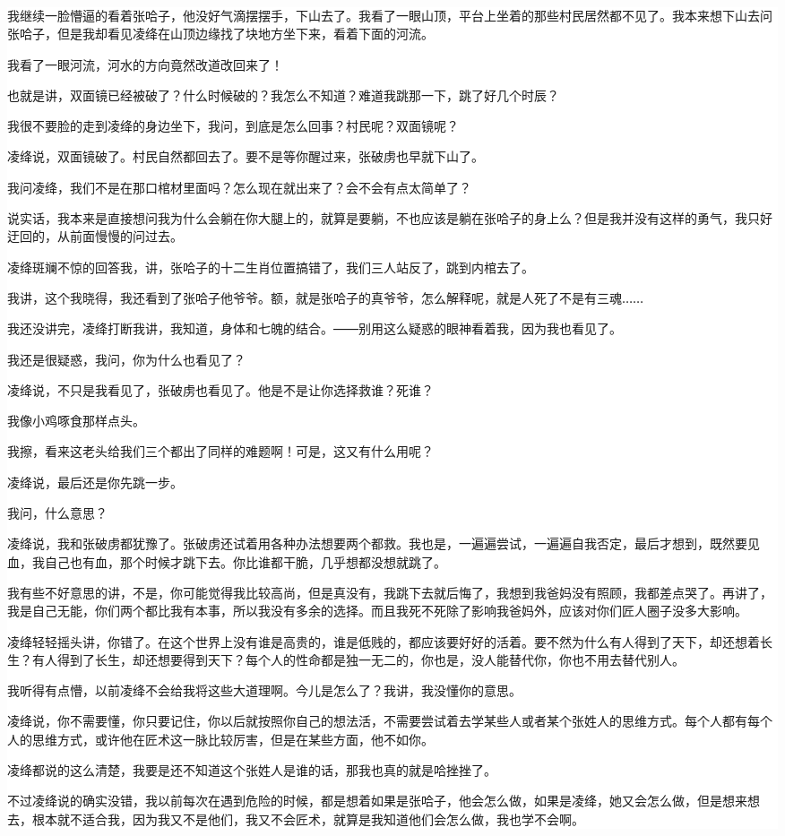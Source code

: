 
我继续一脸懵逼的看着张哈子，他没好气滴摆摆手，下山去了。我看了一眼山顶，平台上坐着的那些村民居然都不见了。我本来想下山去问张哈子，但是我却看见凌绛在山顶边缘找了块地方坐下来，看着下面的河流。


我看了一眼河流，河水的方向竟然改道改回来了！


也就是讲，双面镜已经被破了？什么时候破的？我怎么不知道？难道我跳那一下，跳了好几个时辰？


我很不要脸的走到凌绛的身边坐下，我问，到底是怎么回事？村民呢？双面镜呢？


凌绛说，双面镜破了。村民自然都回去了。要不是等你醒过来，张破虏也早就下山了。


我问凌绛，我们不是在那口棺材里面吗？怎么现在就出来了？会不会有点太简单了？


说实话，我本来是直接想问我为什么会躺在你大腿上的，就算是要躺，不也应该是躺在张哈子的身上么？但是我并没有这样的勇气，我只好迂回的，从前面慢慢的问过去。


凌绛斑斓不惊的回答我，讲，张哈子的十二生肖位置搞错了，我们三人站反了，跳到内棺去了。


我讲，这个我晓得，我还看到了张哈子他爷爷。额，就是张哈子的真爷爷，怎么解释呢，就是人死了不是有三魂……


我还没讲完，凌绛打断我讲，我知道，身体和七魄的结合。——别用这么疑惑的眼神看着我，因为我也看见了。


我还是很疑惑，我问，你为什么也看见了？


凌绛说，不只是我看见了，张破虏也看见了。他是不是让你选择救谁？死谁？


我像小鸡啄食那样点头。


我擦，看来这老头给我们三个都出了同样的难题啊！可是，这又有什么用呢？


凌绛说，最后还是你先跳一步。


我问，什么意思？


凌绛说，我和张破虏都犹豫了。张破虏还试着用各种办法想要两个都救。我也是，一遍遍尝试，一遍遍自我否定，最后才想到，既然要见血，我自己也有血，那个时候才跳下去。你比谁都干脆，几乎想都没想就跳了。


我有些不好意思的讲，不是，你可能觉得我比较高尚，但是真没有，我跳下去就后悔了，我想到我爸妈没有照顾，我都差点哭了。再讲了，我是自己无能，你们两个都比我有本事，所以我没有多余的选择。而且我死不死除了影响我爸妈外，应该对你们匠人圈子没多大影响。


凌绛轻轻摇头讲，你错了。在这个世界上没有谁是高贵的，谁是低贱的，都应该要好好的活着。要不然为什么有人得到了天下，却还想着长生？有人得到了长生，却还想要得到天下？每个人的性命都是独一无二的，你也是，没人能替代你，你也不用去替代别人。


我听得有点懵，以前凌绛不会给我将这些大道理啊。今儿是怎么了？我讲，我没懂你的意思。


凌绛说，你不需要懂，你只要记住，你以后就按照你自己的想法活，不需要尝试着去学某些人或者某个张姓人的思维方式。每个人都有每个人的思维方式，或许他在匠术这一脉比较厉害，但是在某些方面，他不如你。


凌绛都说的这么清楚，我要是还不知道这个张姓人是谁的话，那我也真的就是哈挫挫了。


不过凌绛说的确实没错，我以前每次在遇到危险的时候，都是想着如果是张哈子，他会怎么做，如果是凌绛，她又会怎么做，但是想来想去，根本就不适合我，因为我又不是他们，我又不会匠术，就算是我知道他们会怎么做，我也学不会啊。
